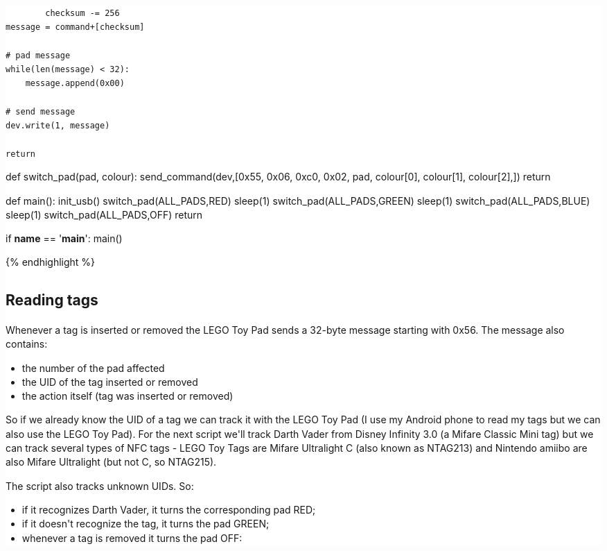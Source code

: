             checksum -= 256
    message = command+[checksum]

    # pad message
    while(len(message) < 32):
        message.append(0x00)

    # send message
    dev.write(1, message)

    return

def switch_pad(pad, colour):
    send_command(dev,[0x55, 0x06, 0xc0, 0x02, pad, colour[0], colour[1], colour[2],])
    return

def main():
    init_usb()
    switch_pad(ALL_PADS,RED)
    sleep(1)
    switch_pad(ALL_PADS,GREEN)
    sleep(1)
    switch_pad(ALL_PADS,BLUE)
    sleep(1)
    switch_pad(ALL_PADS,OFF)
    return

if __name__ == '__main__':
    main()
  
{% endhighlight %}

## Reading tags

Whenever a tag is inserted or removed the LEGO Toy Pad sends a 32-byte message
starting with 0x56. The message also contains:
- the number of the pad affected
- the UID of the tag inserted or removed
- the action itself (tag was inserted or removed)

So if we already know the UID of a tag we can track it with the LEGO Toy Pad (I
use my Android phone to read my tags but we can also use the LEGO Toy Pad).
For the next script we'll track Darth Vader from Disney Infinity 3.0 (a Mifare
Classic Mini tag) but we can track several types of NFC tags - LEGO Toy Tags are
Mifare Ultralight C (also known as NTAG213) and Nintendo amiibo are also Mifare
Ultralight (but not C, so NTAG215).

The script also tracks unknown UIDs. So:
- if it recognizes Darth Vader, it turns the corresponding pad RED;
- if it doesn't recognize the tag, it turns the pad GREEN;
- whenever a tag is removed it turns the pad OFF:
